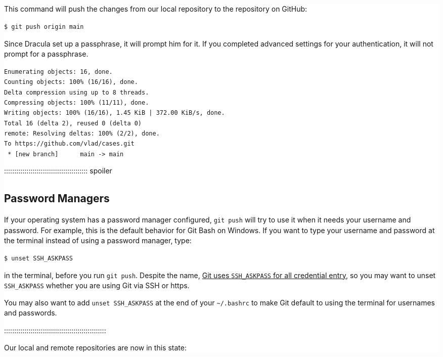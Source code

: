 This command will push the changes from
our local repository to the repository on GitHub:

```bash
$ git push origin main
```

Since Dracula set up a passphrase, it will prompt him for it.  If you completed advanced settings for your authentication, it
will not prompt for a passphrase.

```output
Enumerating objects: 16, done.
Counting objects: 100% (16/16), done.
Delta compression using up to 8 threads.
Compressing objects: 100% (11/11), done.
Writing objects: 100% (16/16), 1.45 KiB | 372.00 KiB/s, done.
Total 16 (delta 2), reused 0 (delta 0)
remote: Resolving deltas: 100% (2/2), done.
To https://github.com/vlad/cases.git
 * [new branch]      main -> main
```

:::::::::::::::::::::::::::::::::::::::::  spoiler

## Password Managers

If your operating system has a password manager configured, `git push` will
try to use it when it needs your username and password.  For example, this
is the default behavior for Git Bash on Windows. If you want to type your
username and password at the terminal instead of using a password manager,
type:

```bash
$ unset SSH_ASKPASS
```

in the terminal, before you run `git push`.  Despite the name, [Git uses
`SSH_ASKPASS` for all credential
entry](https://git-scm.com/docs/gitcredentials#_requesting_credentials), so
you may want to unset `SSH_ASKPASS` whether you are using Git via SSH or
https.

You may also want to add `unset SSH_ASKPASS` at the end of your `~/.bashrc`
to make Git default to using the terminal for usernames and passwords.


::::::::::::::::::::::::::::::::::::::::::::::::::


Our local and remote repositories are now in this state:
